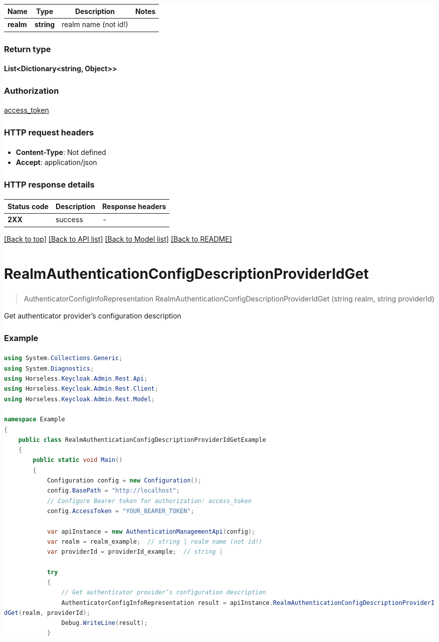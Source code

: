 Name | Type | Description  | Notes
------------- | ------------- | ------------- | -------------
 **realm** | **string**| realm name (not id!) | 

### Return type

**List<Dictionary<string, Object>>**

### Authorization

[access_token](../README.md#access_token)

### HTTP request headers

 - **Content-Type**: Not defined
 - **Accept**: application/json


### HTTP response details
| Status code | Description | Response headers |
|-------------|-------------|------------------|
| **2XX** | success |  -  |

[[Back to top]](#) [[Back to API list]](../README.md#documentation-for-api-endpoints) [[Back to Model list]](../README.md#documentation-for-models) [[Back to README]](../README.md)

<a name="realmauthenticationconfigdescriptionprovideridget"></a>
# **RealmAuthenticationConfigDescriptionProviderIdGet**
> AuthenticatorConfigInfoRepresentation RealmAuthenticationConfigDescriptionProviderIdGet (string realm, string providerId)

Get authenticator provider’s configuration description

### Example
```csharp
using System.Collections.Generic;
using System.Diagnostics;
using Horseless.Keycloak.Admin.Rest.Api;
using Horseless.Keycloak.Admin.Rest.Client;
using Horseless.Keycloak.Admin.Rest.Model;

namespace Example
{
    public class RealmAuthenticationConfigDescriptionProviderIdGetExample
    {
        public static void Main()
        {
            Configuration config = new Configuration();
            config.BasePath = "http://localhost";
            // Configure Bearer token for authorization: access_token
            config.AccessToken = "YOUR_BEARER_TOKEN";

            var apiInstance = new AuthenticationManagementApi(config);
            var realm = realm_example;  // string | realm name (not id!)
            var providerId = providerId_example;  // string | 

            try
            {
                // Get authenticator provider’s configuration description
                AuthenticatorConfigInfoRepresentation result = apiInstance.RealmAuthenticationConfigDescriptionProviderIdGet(realm, providerId);
                Debug.WriteLine(result);
            }
```